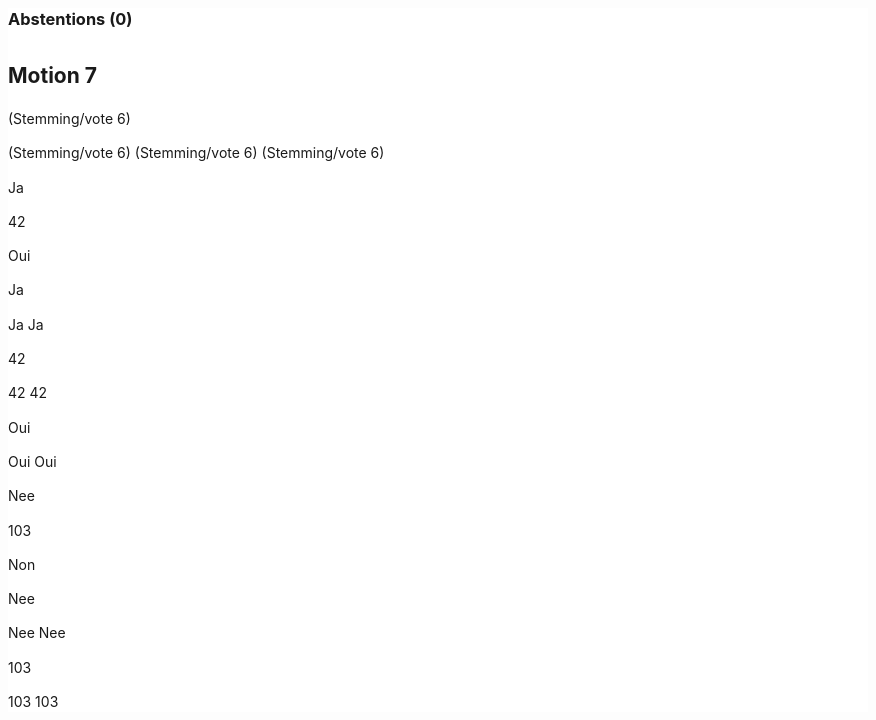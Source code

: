 ### Abstentions (0)




## Motion 7


(Stemming/vote 6)

(Stemming/vote 6)
(Stemming/vote 6)
(Stemming/vote 6)



Ja


42


Oui



Ja

Ja
Ja


42

42
42


Oui

Oui
Oui



Nee


103


Non



Nee

Nee
Nee


103

103
103

